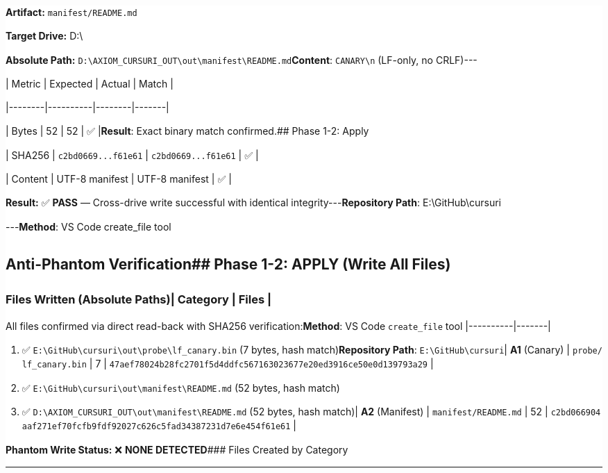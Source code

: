 

**Artifact:** `manifest/README.md`  

**Target Drive:** D:\  

**Absolute Path:** `D:\AXIOM_CURSURI_OUT\out\manifest\README.md`**Content**: `CANARY\n` (LF-only, no CRLF)---



| Metric | Expected | Actual | Match |

|--------|----------|--------|-------|

| Bytes | 52 | 52 | ✅ |**Result**: Exact binary match confirmed.## Phase 1-2: Apply

| SHA256 | `c2bd0669...f61e61` | `c2bd0669...f61e61` | ✅ |

| Content | UTF-8 manifest | UTF-8 manifest | ✅ |



**Result:** ✅ **PASS** — Cross-drive write successful with identical integrity---**Repository Path**: E:\GitHub\cursuri  



---**Method**: VS Code create_file tool



## Anti-Phantom Verification## Phase 1-2: APPLY (Write All Files)



### Files Written (Absolute Paths)| Category | Files |



All files confirmed via direct read-back with SHA256 verification:**Method**: VS Code `create_file` tool  |----------|-------|



1. ✅ `E:\GitHub\cursuri\out\probe\lf_canary.bin` (7 bytes, hash match)**Repository Path**: `E:\GitHub\cursuri`| **A1** (Canary) | `probe/lf_canary.bin` | 7 | `47aef78024b28fc2701f5d4ddfc567163023677e20ed3916ce50e0d139793a29` |

2. ✅ `E:\GitHub\cursuri\out\manifest\README.md` (52 bytes, hash match)

3. ✅ `D:\AXIOM_CURSURI_OUT\out\manifest\README.md` (52 bytes, hash match)| **A2** (Manifest) | `manifest/README.md` | 52 | `c2bd066904aaf271ef70fcfb9fdf92027c626c5fad34387231d7e6e454f61e61` |



**Phantom Write Status:** ❌ **NONE DETECTED**### Files Created by Category



------


